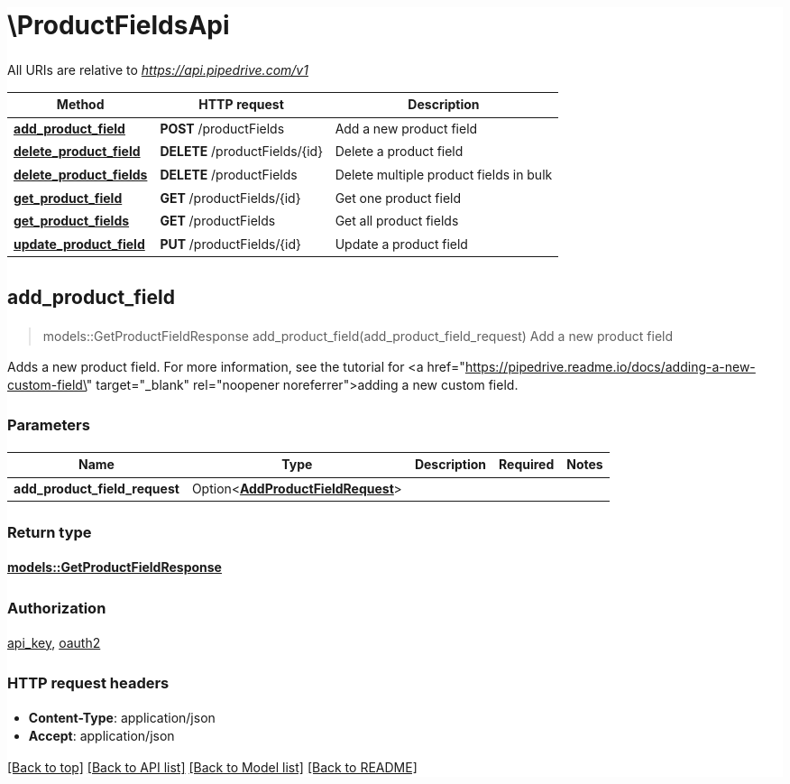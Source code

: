 # \ProductFieldsApi

All URIs are relative to *https://api.pipedrive.com/v1*

Method | HTTP request | Description
------------- | ------------- | -------------
[**add_product_field**](ProductFieldsApi.md#add_product_field) | **POST** /productFields | Add a new product field
[**delete_product_field**](ProductFieldsApi.md#delete_product_field) | **DELETE** /productFields/{id} | Delete a product field
[**delete_product_fields**](ProductFieldsApi.md#delete_product_fields) | **DELETE** /productFields | Delete multiple product fields in bulk
[**get_product_field**](ProductFieldsApi.md#get_product_field) | **GET** /productFields/{id} | Get one product field
[**get_product_fields**](ProductFieldsApi.md#get_product_fields) | **GET** /productFields | Get all product fields
[**update_product_field**](ProductFieldsApi.md#update_product_field) | **PUT** /productFields/{id} | Update a product field



## add_product_field

> models::GetProductFieldResponse add_product_field(add_product_field_request)
Add a new product field

Adds a new product field. For more information, see the tutorial for <a href=\"https://pipedrive.readme.io/docs/adding-a-new-custom-field\" target=\"_blank\" rel=\"noopener noreferrer\">adding a new custom field</a>.

### Parameters


Name | Type | Description  | Required | Notes
------------- | ------------- | ------------- | ------------- | -------------
**add_product_field_request** | Option<[**AddProductFieldRequest**](AddProductFieldRequest.md)> |  |  |

### Return type

[**models::GetProductFieldResponse**](GetProductFieldResponse.md)

### Authorization

[api_key](../README.md#api_key), [oauth2](../README.md#oauth2)

### HTTP request headers

- **Content-Type**: application/json
- **Accept**: application/json

[[Back to top]](#) [[Back to API list]](../README.md#documentation-for-api-endpoints) [[Back to Model list]](../README.md#documentation-for-models) [[Back to README]](../README.md)
